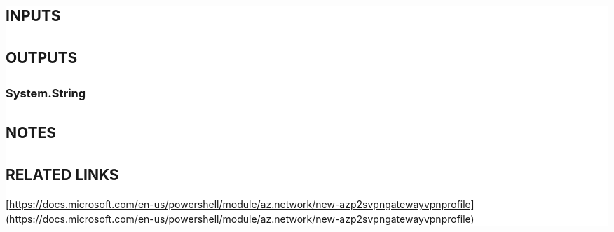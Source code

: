 ## INPUTS

## OUTPUTS

### System.String
## NOTES

## RELATED LINKS

[https://docs.microsoft.com/en-us/powershell/module/az.network/new-azp2svpngatewayvpnprofile](https://docs.microsoft.com/en-us/powershell/module/az.network/new-azp2svpngatewayvpnprofile)

